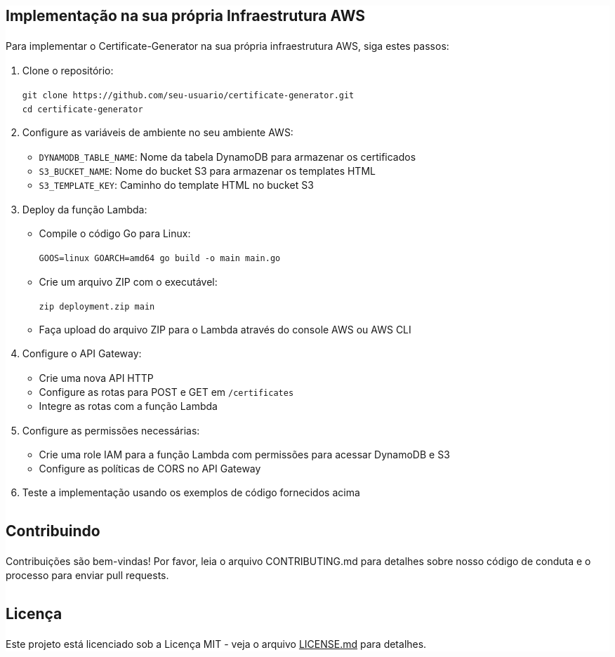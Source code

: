 ## Implementação na sua própria Infraestrutura AWS

Para implementar o Certificate-Generator na sua própria infraestrutura AWS, siga estes passos:

1. Clone o repositório:
   ```
   git clone https://github.com/seu-usuario/certificate-generator.git
   cd certificate-generator
   ```

2. Configure as variáveis de ambiente no seu ambiente AWS:
   - `DYNAMODB_TABLE_NAME`: Nome da tabela DynamoDB para armazenar os certificados
   - `S3_BUCKET_NAME`: Nome do bucket S3 para armazenar os templates HTML
   - `S3_TEMPLATE_KEY`: Caminho do template HTML no bucket S3

3. Deploy da função Lambda:
   - Compile o código Go para Linux:
     ```
     GOOS=linux GOARCH=amd64 go build -o main main.go
     ```
   - Crie um arquivo ZIP com o executável:
     ```
     zip deployment.zip main
     ```
   - Faça upload do arquivo ZIP para o Lambda através do console AWS ou AWS CLI

4. Configure o API Gateway:
   - Crie uma nova API HTTP
   - Configure as rotas para POST e GET em `/certificates`
   - Integre as rotas com a função Lambda

5. Configure as permissões necessárias:
   - Crie uma role IAM para a função Lambda com permissões para acessar DynamoDB e S3
   - Configure as políticas de CORS no API Gateway

6. Teste a implementação usando os exemplos de código fornecidos acima

## Contribuindo

Contribuições são bem-vindas! Por favor, leia o arquivo CONTRIBUTING.md para detalhes sobre nosso código de conduta e o processo para enviar pull requests.

## Licença

Este projeto está licenciado sob a Licença MIT - veja o arquivo [LICENSE.md](LICENSE.md) para detalhes.